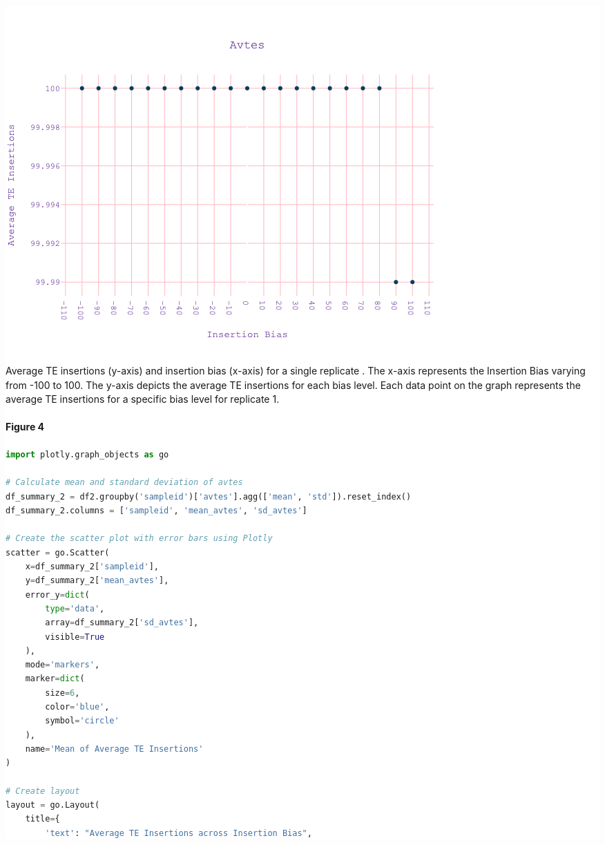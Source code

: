 

![Validation Plot C](images/2023_06_29_Validation_7c.png "Average TE Insertions")

Average TE insertions (y-axis) and insertion bias (x-axis) for a single replicate . The x-axis represents the Insertion Bias varying from -100 to 100. The y-axis depicts the average TE insertions for each bias level. Each data point on the graph represents the average TE insertions for a specific bias level for replicate 1.

#### Figure 4

```python
import plotly.graph_objects as go

# Calculate mean and standard deviation of avtes
df_summary_2 = df2.groupby('sampleid')['avtes'].agg(['mean', 'std']).reset_index()
df_summary_2.columns = ['sampleid', 'mean_avtes', 'sd_avtes']

# Create the scatter plot with error bars using Plotly
scatter = go.Scatter(
    x=df_summary_2['sampleid'],
    y=df_summary_2['mean_avtes'],
    error_y=dict(
        type='data',
        array=df_summary_2['sd_avtes'],
        visible=True
    ),
    mode='markers',
    marker=dict(
        size=6,
        color='blue',
        symbol='circle'
    ),
    name='Mean of Average TE Insertions'
)

# Create layout
layout = go.Layout(
    title={
        'text': "Average TE Insertions across Insertion Bias",
```